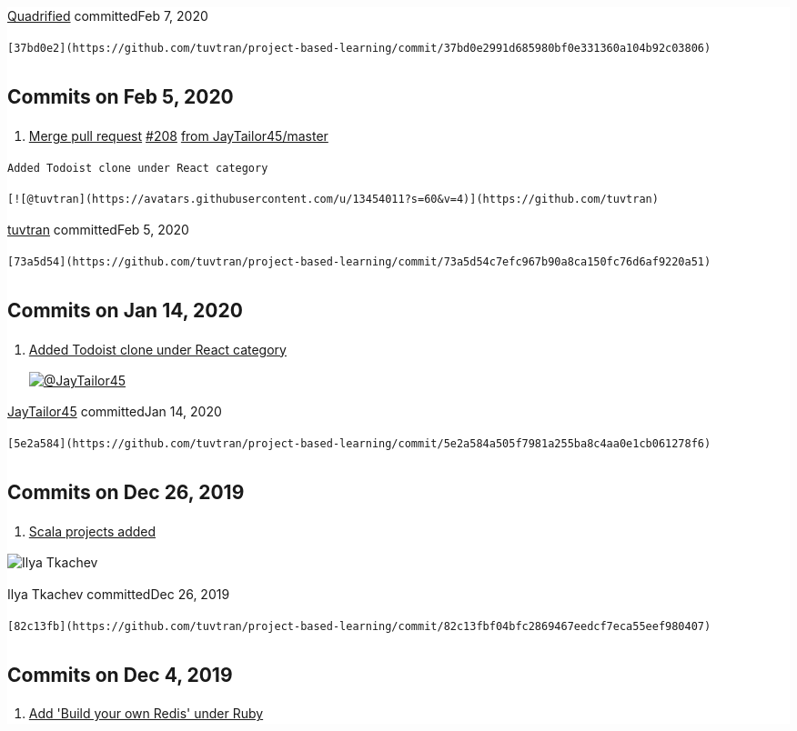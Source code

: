    [Quadrified](https://github.com/tuvtran/project-based-learning/commits?author=Quadrified) committedFeb 7, 2020

    [37bd0e2](https://github.com/tuvtran/project-based-learning/commit/37bd0e2991d685980bf0e331360a104b92c03806) 

## Commits on Feb 5, 2020

1.  [Merge pull request](https://github.com/tuvtran/project-based-learning/commit/73a5d54c7efc967b90a8ca150fc76d6af9220a51) [\#208](https://github.com/tuvtran/project-based-learning/pull/208) [from JayTailor45/master](https://github.com/tuvtran/project-based-learning/commit/73a5d54c7efc967b90a8ca150fc76d6af9220a51)

   ```text
   Added Todoist clone under React category
   ```

    [![@tuvtran](https://avatars.githubusercontent.com/u/13454011?s=60&v=4)](https://github.com/tuvtran)

   [tuvtran](../tuvtran-project-based-learning-10.md) committedFeb 5, 2020

    [73a5d54](https://github.com/tuvtran/project-based-learning/commit/73a5d54c7efc967b90a8ca150fc76d6af9220a51) 

## Commits on Jan 14, 2020

1.  [Added Todoist clone under React category](https://github.com/tuvtran/project-based-learning/commit/5e2a584a505f7981a255ba8c4aa0e1cb061278f6)

    [![@JayTailor45](https://avatars.githubusercontent.com/u/30929568?s=60&u=f74d735bedf31655173c9f5c2f87ea92e7a022a8&v=4)](https://github.com/JayTailor45)

   [JayTailor45](https://github.com/tuvtran/project-based-learning/commits?author=JayTailor45) committedJan 14, 2020

    [5e2a584](https://github.com/tuvtran/project-based-learning/commit/5e2a584a505f7981a255ba8c4aa0e1cb061278f6) 

## Commits on Dec 26, 2019

1.  [Scala projects added](https://github.com/tuvtran/project-based-learning/commit/82c13fbf04bfc2869467eedcf7eca55eef980407)

   ![Ilya Tkachev](https://camo.githubusercontent.com/526d154caf3a0a5d484a5b4ae4434bf08d216a45370301c62fb8d71e8906dd00/68747470733a2f2f312e67726176617461722e636f6d2f6176617461722f62316666386333323064636262326232633331316433313638343063656233643f643d68747470732533412532462532466769746875622e6769746875626173736574732e636f6d253246696d6167657325324667726176617461727325324667726176617461722d757365722d3432302e706e6726723d6726733d3634)

   Ilya Tkachev committedDec 26, 2019

    [82c13fb](https://github.com/tuvtran/project-based-learning/commit/82c13fbf04bfc2869467eedcf7eca55eef980407) 

## Commits on Dec 4, 2019

1.  [Add 'Build your own Redis' under Ruby](https://github.com/tuvtran/project-based-learning/commit/c2196e2bd9ae361f115f5e17b03c1ee458591710)
